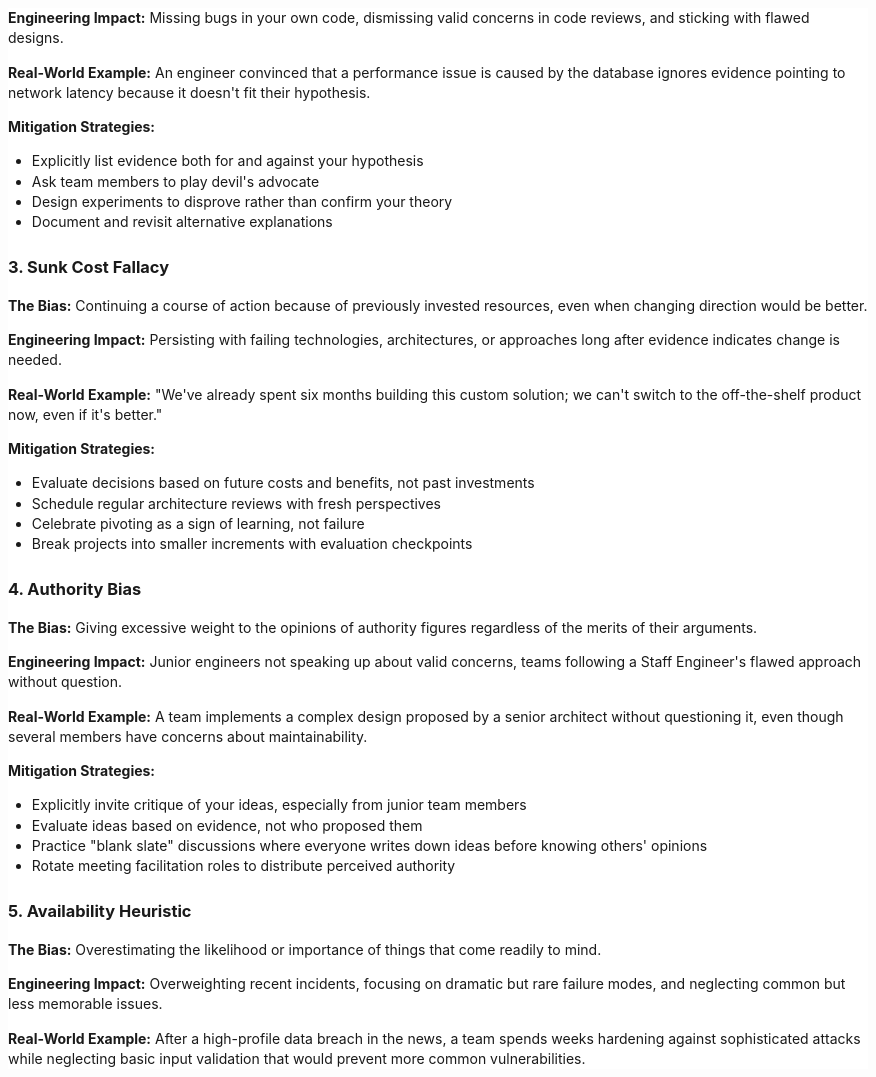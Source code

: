 **Engineering Impact:** Missing bugs in your own code, dismissing valid concerns in code reviews, and sticking with flawed designs.

**Real-World Example:** An engineer convinced that a performance issue is caused by the database ignores evidence pointing to network latency because it doesn't fit their hypothesis.

**Mitigation Strategies:**
* Explicitly list evidence both for and against your hypothesis
* Ask team members to play devil's advocate
* Design experiments to disprove rather than confirm your theory
* Document and revisit alternative explanations

### 3. Sunk Cost Fallacy

**The Bias:** Continuing a course of action because of previously invested resources, even when changing direction would be better.

**Engineering Impact:** Persisting with failing technologies, architectures, or approaches long after evidence indicates change is needed.

**Real-World Example:** "We've already spent six months building this custom solution; we can't switch to the off-the-shelf product now, even if it's better."

**Mitigation Strategies:**
* Evaluate decisions based on future costs and benefits, not past investments
* Schedule regular architecture reviews with fresh perspectives
* Celebrate pivoting as a sign of learning, not failure
* Break projects into smaller increments with evaluation checkpoints

### 4. Authority Bias

**The Bias:** Giving excessive weight to the opinions of authority figures regardless of the merits of their arguments.

**Engineering Impact:** Junior engineers not speaking up about valid concerns, teams following a Staff Engineer's flawed approach without question.

**Real-World Example:** A team implements a complex design proposed by a senior architect without questioning it, even though several members have concerns about maintainability.

**Mitigation Strategies:**
* Explicitly invite critique of your ideas, especially from junior team members
* Evaluate ideas based on evidence, not who proposed them
* Practice "blank slate" discussions where everyone writes down ideas before knowing others' opinions
* Rotate meeting facilitation roles to distribute perceived authority

### 5. Availability Heuristic

**The Bias:** Overestimating the likelihood or importance of things that come readily to mind.

**Engineering Impact:** Overweighting recent incidents, focusing on dramatic but rare failure modes, and neglecting common but less memorable issues.

**Real-World Example:** After a high-profile data breach in the news, a team spends weeks hardening against sophisticated attacks while neglecting basic input validation that would prevent more common vulnerabilities.
